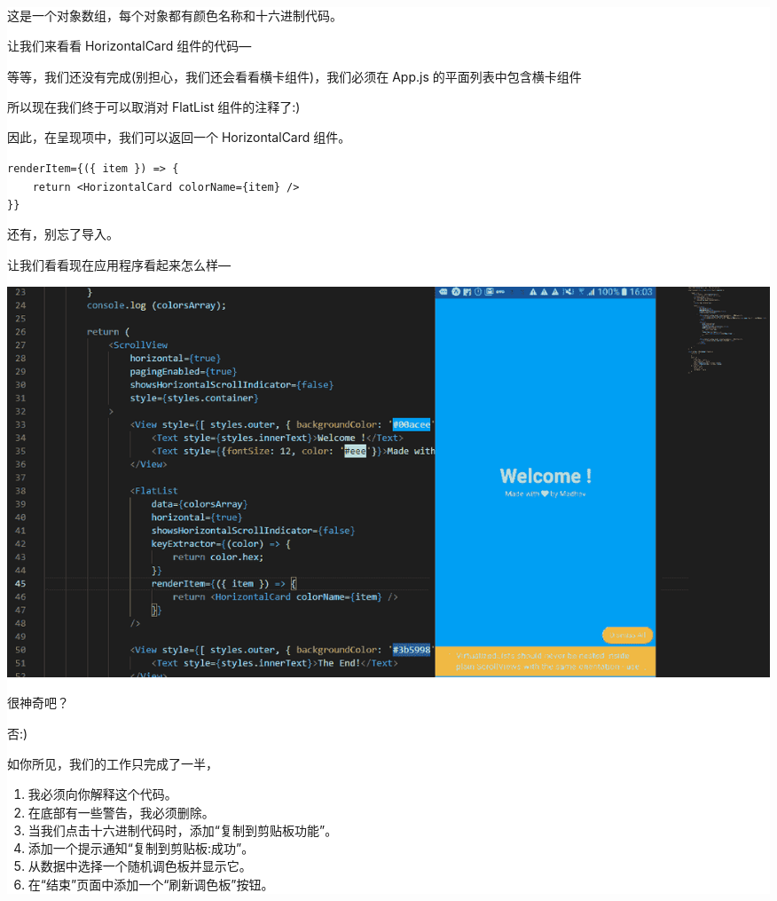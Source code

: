 这是一个对象数组，每个对象都有颜色名称和十六进制代码。

让我们来看看 HorizontalCard 组件的代码—

等等，我们还没有完成(别担心，我们还会看看横卡组件)，我们必须在 App.js 的平面列表中包含横卡组件

所以现在我们终于可以取消对 FlatList 组件的注释了:)

因此，在呈现项中，我们可以返回一个 HorizontalCard 组件。

```
renderItem={({ item }) => {
    return <HorizontalCard colorName={item} />
}}
```

还有，别忘了导入。

让我们看看现在应用程序看起来怎么样—

![](img/51241337be5b16f51eee359590f361a2.png)

很神奇吧？

否:)

如你所见，我们的工作只完成了一半，

1.  我必须向你解释这个代码。
2.  在底部有一些警告，我必须删除。
3.  当我们点击十六进制代码时，添加“复制到剪贴板功能”。
4.  添加一个提示通知“复制到剪贴板:成功”。
5.  从数据中选择一个随机调色板并显示它。
6.  在“结束”页面中添加一个“刷新调色板”按钮。
